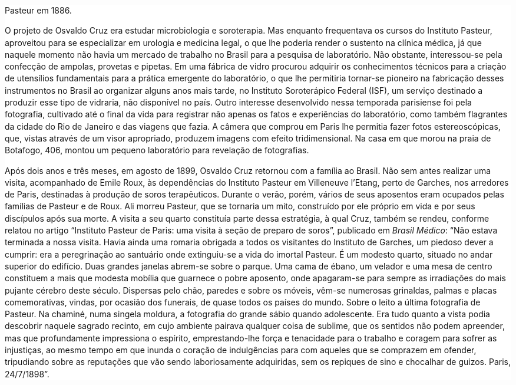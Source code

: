 Pasteur em 1886.

O projeto de Osvaldo Cruz era estudar microbiologia e soroterapia. Mas
enquanto frequentava os cursos do Instituto Pasteur, aproveitou para se
especializar em urologia e medicina legal, o que lhe poderia render o
sustento na clínica médica, já que naquele momento não havia um mercado
de trabalho no Brasil para a pesquisa de laboratório. Não obstante,
interessou-se pela confecção de ampolas, provetas e pipetas. Em uma
fábrica de vidro procurou adquirir os conhecimentos técnicos para a
criação de utensílios fundamentais para a prática emergente do
laboratório, o que lhe permitiria tornar-se pioneiro na fabricação
desses instrumentos no Brasil ao organizar alguns anos mais tarde, no
Instituto Soroterápico Federal (ISF), um serviço destinado a produzir
esse tipo de vidraria, não disponível no país. Outro interesse
desenvolvido nessa temporada parisiense foi pela fotografia, cultivado
até o final da vida para registrar não apenas os fatos e experiências do
laboratório, como também flagrantes da cidade do Rio de Janeiro e das
viagens que fazia. A câmera que comprou em Paris lhe permitia fazer
fotos estereoscópicas, que, vistas através de um visor apropriado,
produzem imagens com efeito tridimensional. Na casa em que morou na
praia de Botafogo, 406, montou um pequeno laboratório para revelação de
fotografias.

Após dois anos e três meses, em agosto de 1899, Osvaldo Cruz retornou
com a família ao Brasil. Não sem antes realizar uma visita, acompanhado
de Emile Roux, às dependências do Instituto Pasteur em Villeneuve
l’Etang, perto de Garches, nos arredores de Paris, destinadas à produção
de soros terapêuticos. Durante o verão, porém, vários de seus aposentos
eram ocupados pelas famílias de Pasteur e de Roux. Ali morreu Pasteur,
que se tornaria um mito, construído por ele próprio em vida e por seus
discípulos após sua morte. A visita a seu quarto constituía parte dessa
estratégia, à qual Cruz, também se rendeu, conforme relatou no artigo
“Instituto Pasteur de Paris: uma visita à seção de preparo de soros”,
publicado em *Brasil Médico*: “Não estava terminada a nossa visita.
Havia ainda uma romaria obrigada a todos os visitantes do Instituto de
Garches, um piedoso dever a cumprir: era a peregrinação ao santuário
onde extinguiu-se a vida do imortal Pasteur. É um modesto quarto,
situado no andar superior do edifício. Duas grandes janelas abrem-se
sobre o parque. Uma cama de ébano, um velador e uma mesa de centro
constituem a mais que modesta mobília que guarnece o pobre aposento,
onde apagaram-se para sempre as irradiações do mais pujante cérebro
deste século. Dispersas pelo chão, paredes e sobre os móveis, vêm-se
numerosas grinaldas, palmas e placas comemorativas, vindas, por ocasião
dos funerais, de quase todos os países do mundo. Sobre o leito a última
fotografia de Pasteur. Na chaminé, numa singela moldura, a fotografia do
grande sábio quando adolescente. Era tudo quanto a vista podia descobrir
naquele sagrado recinto, em cujo ambiente pairava qualquer coisa de
sublime, que os sentidos não podem apreender, mas que profundamente
impressiona o espírito, emprestando-lhe força e tenacidade para o
trabalho e coragem para sofrer as injustiças, ao mesmo tempo em que
inunda o coração de indulgências para com aqueles que se comprazem em
ofender, tripudiando sobre as reputações que vão sendo laboriosamente
adquiridas, sem os repiques de sino e chocalhar de guizos. Paris,
24/7/1898”.
